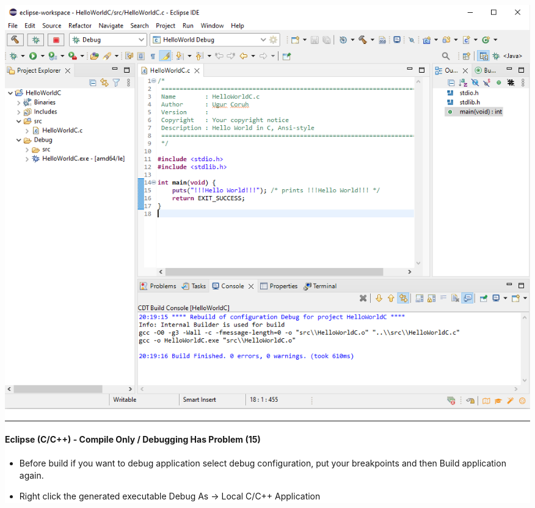 ![alt:"alt" height:450px center](assets/2022-10-01-20-20-22-image.png)

---

<style scoped>section{ font-size: 25px; }</style>

#### Eclipse (C/C++) - Compile Only / Debugging Has Problem (15)

- Before build if you want to debug application select debug configuration, put your breakpoints and then Build application again.

- Right click the generated executable Debug As -> Local C/C++ Application
